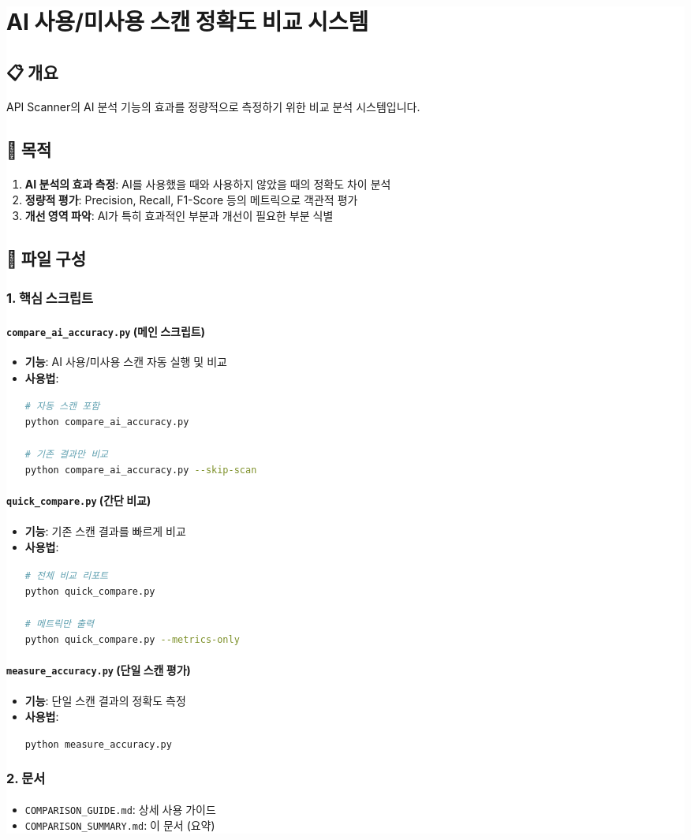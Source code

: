 # AI 사용/미사용 스캔 정확도 비교 시스템

## 📋 개요

API Scanner의 AI 분석 기능의 효과를 정량적으로 측정하기 위한 비교 분석 시스템입니다.

## 🎯 목적

1. **AI 분석의 효과 측정**: AI를 사용했을 때와 사용하지 않았을 때의 정확도 차이 분석
2. **정량적 평가**: Precision, Recall, F1-Score 등의 메트릭으로 객관적 평가
3. **개선 영역 파악**: AI가 특히 효과적인 부분과 개선이 필요한 부분 식별

## 📁 파일 구성

### 1. 핵심 스크립트

#### `compare_ai_accuracy.py` (메인 스크립트)
- **기능**: AI 사용/미사용 스캔 자동 실행 및 비교
- **사용법**:
  ```bash
  # 자동 스캔 포함
  python compare_ai_accuracy.py
  
  # 기존 결과만 비교
  python compare_ai_accuracy.py --skip-scan
  ```

#### `quick_compare.py` (간단 비교)
- **기능**: 기존 스캔 결과를 빠르게 비교
- **사용법**:
  ```bash
  # 전체 비교 리포트
  python quick_compare.py
  
  # 메트릭만 출력
  python quick_compare.py --metrics-only
  ```

#### `measure_accuracy.py` (단일 스캔 평가)
- **기능**: 단일 스캔 결과의 정확도 측정
- **사용법**:
  ```bash
  python measure_accuracy.py
  ```

### 2. 문서

- `COMPARISON_GUIDE.md`: 상세 사용 가이드
- `COMPARISON_SUMMARY.md`: 이 문서 (요약)
